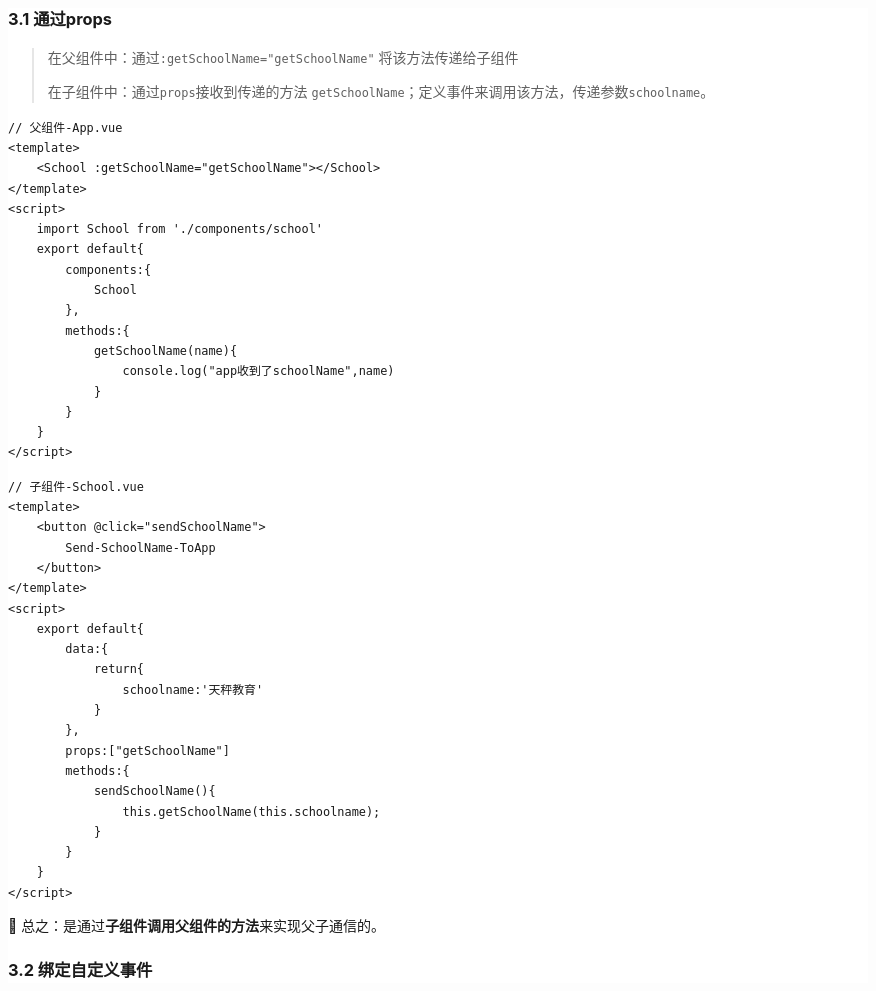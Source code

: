 ### 3.1 通过props

> 在父组件中：通过`:getSchoolName="getSchoolName"` 将该方法传递给子组件
>
> 在子组件中：通过`props`接收到传递的方法 `getSchoolName`；定义事件来调用该方法，传递参数`schoolname`。

```vue
// 父组件-App.vue
<template>
	<School :getSchoolName="getSchoolName"></School>
</template>
<script>
    import School from './components/school'
    export default{
    	components:{
            School
        },
        methods:{
            getSchoolName(name){
                console.log("app收到了schoolName",name)
            }
        }
    }
</script>
```

```vue
// 子组件-School.vue
<template>
	<button @click="sendSchoolName">
        Send-SchoolName-ToApp
    </button>
</template>
<script>
    export default{
        data:{
            return{
            	schoolname:'天秤教育'
        	}
        },
        props:["getSchoolName"]
        methods:{
            sendSchoolName(){
                this.getSchoolName(this.schoolname);
            }
        }
    }
</script>
```

:eagle: 总之：是通过**子组件调用父组件的方法**来实现父子通信的。

### 3.2 绑定自定义事件
